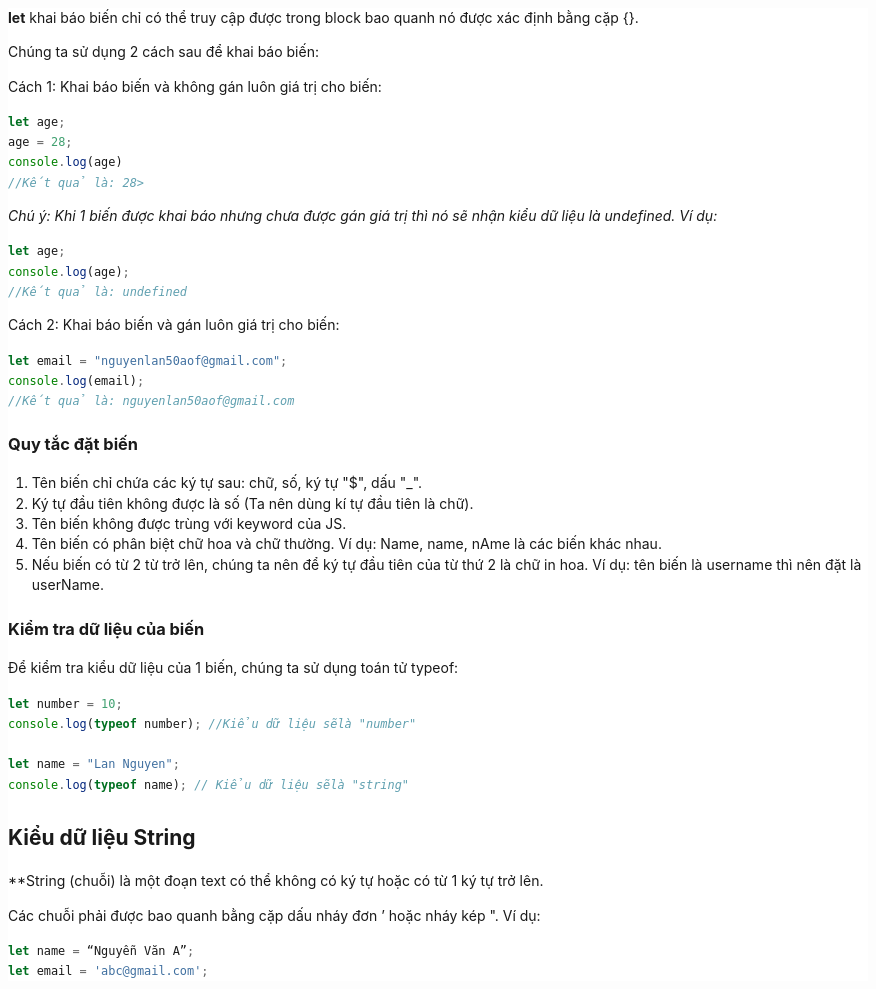 **let** khai báo biến chỉ có thể truy cập được trong block bao quanh nó được xác định bằng cặp {}.

Chúng ta sử dụng 2 cách sau để khai báo biến:

Cách 1: Khai báo biến và không gán luôn giá trị cho biến:

```javascript
let age;
age = 28;
console.log(age)
//Kết quả là: 28>
```

*Chú ý: Khi 1 biến được khai báo nhưng chưa được gán giá trị thì nó sẽ nhận kiểu dữ liệu là undefined. Ví dụ:*

```javascript
let age;
console.log(age);
//Kết quả là: undefined   
``` 

Cách 2: Khai báo biến và gán luôn giá trị cho biến:

```javascript
let email = "nguyenlan50aof@gmail.com";
console.log(email);
//Kết quả là: nguyenlan50aof@gmail.com
```
### Quy tắc đặt biến
1. Tên biến chỉ chứa các ký tự sau: chữ, số, ký tự "$", dấu "_".
2. Ký tự đầu tiên không được là số (Ta nên dùng kí tự đầu tiên là chữ).
3. Tên biến không được trùng với keyword của JS.
4. Tên biến có phân biệt chữ hoa và chữ thường. Ví dụ: Name, name, nAme là các biến khác nhau.
5. Nếu biến có từ 2 từ trở lên, chúng ta nên để ký tự đầu tiên của từ thứ 2 là chữ in hoa. Ví dụ: tên biến là username thì nên đặt là userName.

### Kiểm tra dữ liệu của biến
Để kiểm tra kiểu dữ liệu của 1 biến, chúng ta sử dụng toán tử typeof:
   
```javascript
let number = 10;
console.log(typeof number); //Kiểu dữ liệu sẽlà "number"

let name = "Lan Nguyen";
console.log(typeof name); // Kiểu dữ liệu sẽlà "string"
```
## Kiểu dữ liệu String
**String (chuỗi) là một đoạn text có thể không có ký tự hoặc có từ 1 ký tự trở lên.

Các chuỗi phải được bao quanh bằng cặp dấu nháy đơn ’ hoặc nháy kép ". Ví dụ:

```javascript
let name = “Nguyễn Văn A”;
let email = 'abc@gmail.com';
```
